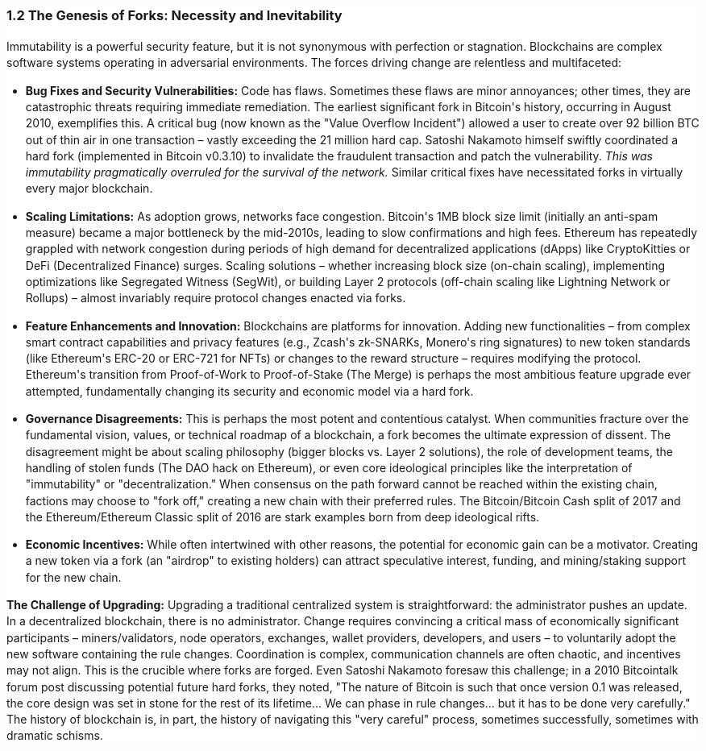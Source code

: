 ### 1.2 The Genesis of Forks: Necessity and Inevitability

Immutability is a powerful security feature, but it is not synonymous with perfection or stagnation. Blockchains are complex software systems operating in adversarial environments. The forces driving change are relentless and multifaceted:

*   **Bug Fixes and Security Vulnerabilities:** Code has flaws. Sometimes these flaws are minor annoyances; other times, they are catastrophic threats requiring immediate remediation. The earliest significant fork in Bitcoin's history, occurring in August 2010, exemplifies this. A critical bug (now known as the "Value Overflow Incident") allowed a user to create over 92 billion BTC out of thin air in one transaction – vastly exceeding the 21 million hard cap. Satoshi Nakamoto himself swiftly coordinated a hard fork (implemented in Bitcoin v0.3.10) to invalidate the fraudulent transaction and patch the vulnerability. *This was immutability pragmatically overruled for the survival of the network.* Similar critical fixes have necessitated forks in virtually every major blockchain.

*   **Scaling Limitations:** As adoption grows, networks face congestion. Bitcoin's 1MB block size limit (initially an anti-spam measure) became a major bottleneck by the mid-2010s, leading to slow confirmations and high fees. Ethereum has repeatedly grappled with network congestion during periods of high demand for decentralized applications (dApps) like CryptoKitties or DeFi (Decentralized Finance) surges. Scaling solutions – whether increasing block size (on-chain scaling), implementing optimizations like Segregated Witness (SegWit), or building Layer 2 protocols (off-chain scaling like Lightning Network or Rollups) – almost invariably require protocol changes enacted via forks.

*   **Feature Enhancements and Innovation:** Blockchains are platforms for innovation. Adding new functionalities – from complex smart contract capabilities and privacy features (e.g., Zcash's zk-SNARKs, Monero's ring signatures) to new token standards (like Ethereum's ERC-20 or ERC-721 for NFTs) or changes to the reward structure – requires modifying the protocol. Ethereum's transition from Proof-of-Work to Proof-of-Stake (The Merge) is perhaps the most ambitious feature upgrade ever attempted, fundamentally changing its security and economic model via a hard fork.

*   **Governance Disagreements:** This is perhaps the most potent and contentious catalyst. When communities fracture over the fundamental vision, values, or technical roadmap of a blockchain, a fork becomes the ultimate expression of dissent. The disagreement might be about scaling philosophy (bigger blocks vs. Layer 2 solutions), the role of development teams, the handling of stolen funds (The DAO hack on Ethereum), or even core ideological principles like the interpretation of "immutability" or "decentralization." When consensus on the path forward cannot be reached within the existing chain, factions may choose to "fork off," creating a new chain with their preferred rules. The Bitcoin/Bitcoin Cash split of 2017 and the Ethereum/Ethereum Classic split of 2016 are stark examples born from deep ideological rifts.

*   **Economic Incentives:** While often intertwined with other reasons, the potential for economic gain can be a motivator. Creating a new token via a fork (an "airdrop" to existing holders) can attract speculative interest, funding, and mining/staking support for the new chain.

**The Challenge of Upgrading:** Upgrading a traditional centralized system is straightforward: the administrator pushes an update. In a decentralized blockchain, there is no administrator. Change requires convincing a critical mass of economically significant participants – miners/validators, node operators, exchanges, wallet providers, developers, and users – to voluntarily adopt the new software containing the rule changes. Coordination is complex, communication channels are often chaotic, and incentives may not align. This is the crucible where forks are forged. Even Satoshi Nakamoto foresaw this challenge; in a 2010 Bitcointalk forum post discussing potential future hard forks, they noted, "The nature of Bitcoin is such that once version 0.1 was released, the core design was set in stone for the rest of its lifetime... We can phase in rule changes... but it has to be done very carefully." The history of blockchain is, in part, the history of navigating this "very careful" process, sometimes successfully, sometimes with dramatic schisms.
